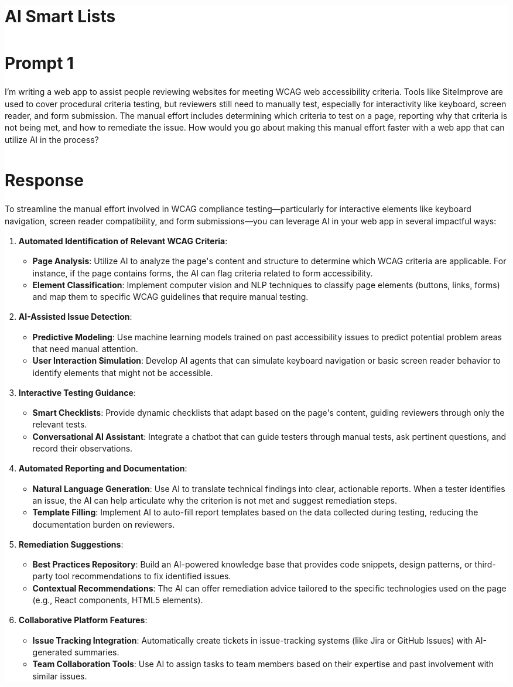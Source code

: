 # AI Smart Lists

# Prompt 1
I’m writing a web app to assist people reviewing websites for meeting WCAG web accessibility criteria. Tools like SiteImprove are used to cover procedural criteria testing, but reviewers still need to manually test, especially for interactivity like keyboard, screen reader, and form submission. The manual effort includes determining which criteria to test on a page, reporting why that criteria is not being met, and how to remediate the issue. How would you go about making this manual effort faster with a web app that can utilize AI in the process?

# Response
To streamline the manual effort involved in WCAG compliance testing—particularly for interactive elements like keyboard navigation, screen reader compatibility, and form submissions—you can leverage AI in your web app in several impactful ways:

1. **Automated Identification of Relevant WCAG Criteria**:
    - **Page Analysis**: Utilize AI to analyze the page's content and structure to determine which WCAG criteria are applicable. For instance, if the page contains forms, the AI can flag criteria related to form accessibility.
    - **Element Classification**: Implement computer vision and NLP techniques to classify page elements (buttons, links, forms) and map them to specific WCAG guidelines that require manual testing.

2. **AI-Assisted Issue Detection**:
    - **Predictive Modeling**: Use machine learning models trained on past accessibility issues to predict potential problem areas that need manual attention.
    - **User Interaction Simulation**: Develop AI agents that can simulate keyboard navigation or basic screen reader behavior to identify elements that might not be accessible.

3. **Interactive Testing Guidance**:
    - **Smart Checklists**: Provide dynamic checklists that adapt based on the page's content, guiding reviewers through only the relevant tests.
    - **Conversational AI Assistant**: Integrate a chatbot that can guide testers through manual tests, ask pertinent questions, and record their observations.

4. **Automated Reporting and Documentation**:
    - **Natural Language Generation**: Use AI to translate technical findings into clear, actionable reports. When a tester identifies an issue, the AI can help articulate why the criterion is not met and suggest remediation steps.
    - **Template Filling**: Implement AI to auto-fill report templates based on the data collected during testing, reducing the documentation burden on reviewers.

5. **Remediation Suggestions**:
    - **Best Practices Repository**: Build an AI-powered knowledge base that provides code snippets, design patterns, or third-party tool recommendations to fix identified issues.
    - **Contextual Recommendations**: The AI can offer remediation advice tailored to the specific technologies used on the page (e.g., React components, HTML5 elements).

6. **Collaborative Platform Features**:
    - **Issue Tracking Integration**: Automatically create tickets in issue-tracking systems (like Jira or GitHub Issues) with AI-generated summaries.
    - **Team Collaboration Tools**: Use AI to assign tasks to team members based on their expertise and past involvement with similar issues.
